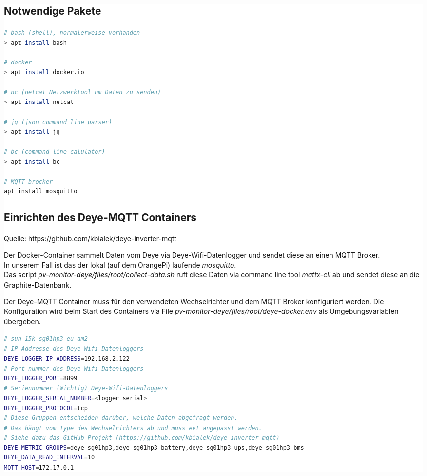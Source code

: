 ## Notwendige Pakete

~~~sh
# bash (shell), normalerweise vorhanden
> apt install bash

# docker
> apt install docker.io

# nc (netcat Netzwerktool um Daten zu senden)
> apt install netcat

# jq (json command line parser)
> apt install jq

# bc (command line calulator)
> apt install bc

# MQTT brocker
apt install mosquitto
~~~

## Einrichten des Deye-MQTT Containers
Quelle: https://github.com/kbialek/deye-inverter-mqtt

Der Docker-Container sammelt Daten vom Deye via Deye-Wifi-Datenlogger
und sendet diese an einen MQTT Broker. \
In unserem Fall ist das der lokal (auf dem OrangePi) laufende _mosquitto_. \
Das script _pv-monitor-deye/files/root/collect-data.sh_ ruft diese Daten via command line tool _mqttx-cli_ ab und sendet diese an die Graphite-Datenbank.

Der Deye-MQTT Container muss für den verwendeten Wechselrichter und dem MQTT Broker konfiguriert werden. Die Konfiguration wird beim Start des Containers via File _pv-monitor-deye/files/root/deye-docker.env_ als Umgebungsvariablen übergeben.

~~~sh
# sun-15k-sg01hp3-eu-am2
# IP Addresse des Deye-Wifi-Datenloggers
DEYE_LOGGER_IP_ADDRESS=192.168.2.122
# Port nummer des Deye-Wifi-Datenloggers
DEYE_LOGGER_PORT=8899
# Seriennummer (Wichtig) Deye-Wifi-Datenloggers
DEYE_LOGGER_SERIAL_NUMBER=<logger serial>
DEYE_LOGGER_PROTOCOL=tcp
# Diese Gruppen entscheiden darüber, welche Daten abgefragt werden.
# Das hängt vom Type des Wechselrichters ab und muss evt angepasst werden.
# Siehe dazu das GitHub Projekt (https://github.com/kbialek/deye-inverter-mqtt)
DEYE_METRIC_GROUPS=deye_sg01hp3,deye_sg01hp3_battery,deye_sg01hp3_ups,deye_sg01hp3_bms
DEYE_DATA_READ_INTERVAL=10
MQTT_HOST=172.17.0.1
~~~
